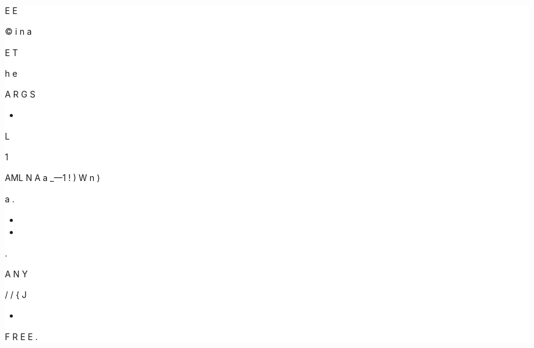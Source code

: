 E
E
 
© 
i 
n
a
 
E
T
 
h
e
 
A
R
G
S
 
+
L
 
1
 
AML 
N 
A 
a 
_—1 
! 
) 
W
n
)
 
a
.
 
-
-
.
 
A
N
Y
 
/ 
/ 
{
J
 
-
 
F
R
E
E
.
 